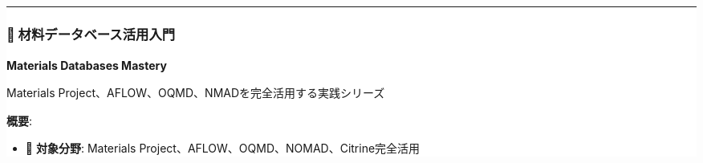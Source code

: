 
---

### 📗 材料データベース活用入門

**Materials Databases Mastery**

Materials Project、AFLOW、OQMD、NMADを完全活用する実践シリーズ

**概要**:
- 🎯 **対象分野**: Materials Project、AFLOW、OQMD、NOMAD、Citrine完全活用
